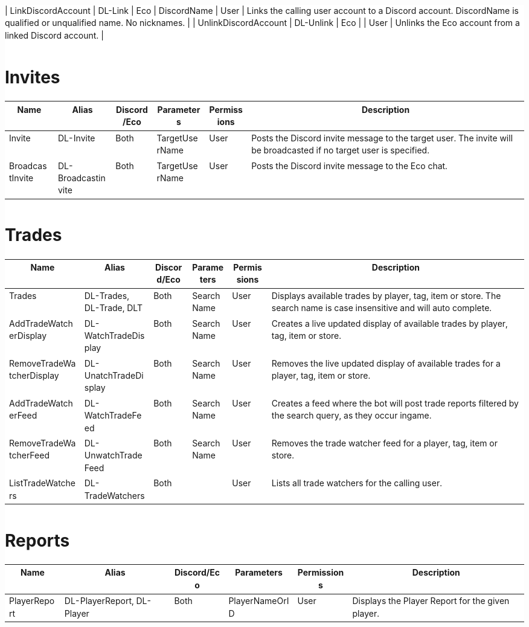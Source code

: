 | LinkDiscordAccount         | DL-Link                                                                | Eco               | DiscordName                                                             | User            | Links the calling user account to a Discord account. DiscordName is qualified or unqualified name. No nicknames.     |
| UnlinkDiscordAccount       | DL-Unlink                                                              | Eco               |                                                                         | User            | Unlinks the Eco account from a linked Discord account.                                                      |

# **Invites**
| **Name**                   | **Alias**                                                              | **Discord/Eco**   | **Parameters**                                                          | **Permissions** | **Description**                                                                                                      |
|----------------------------|------------------------------------------------------------------------|-------------------|-------------------------------------------------------------------------|-----------------|----------------------------------------------------------------------------------------------------------------------|
| Invite                     | DL-Invite                                                              | Both              | TargetUserName                                                          | User            | Posts the Discord invite message to the target user. The invite will be broadcasted if no target user is specified.  |
| BroadcastInvite            | DL-Broadcastinvite                                                     | Both              | TargetUserName                                                          | User            | Posts the Discord invite message to the Eco chat.                                                                    |

# **Trades**
| **Name**                   | **Alias**                                                              | **Discord/Eco**   | **Parameters**                                                          | **Permissions** | **Description**                                                                                                      |
|----------------------------|------------------------------------------------------------------------|-------------------|-------------------------------------------------------------------------|-----------------|----------------------------------------------------------------------------------------------------------------------|
| Trades                     | DL-Trades, DL-Trade, DLT                                               | Both              | SearchName                                                              | User            | Displays available trades by player, tag, item or store. The search name is case insensitive and will auto complete. |
| AddTradeWatcherDisplay     | DL-WatchTradeDisplay                                                   | Both              | SearchName                                                              | User            | Creates a live updated display of available trades by player, tag, item or store.                                    |
| RemoveTradeWatcherDisplay  | DL-UnatchTradeDisplay                                                  | Both              | SearchName                                                              | User            | Removes the live updated display of available trades for a player, tag, item or store.                               |
| AddTradeWatcherFeed        | DL-WatchTradeFeed                                                      | Both              | SearchName                                                              | User            | Creates a feed where the bot will post trade reports filtered by the search query, as they occur ingame.             |
| RemoveTradeWatcherFeed     | DL-UnwatchTradeFeed                                                    | Both              | SearchName                                                              | User            | Removes the trade watcher feed for a player, tag, item or store.                                                     |
| ListTradeWatchers          | DL-TradeWatchers                                                       | Both              |                                                                         | User            | Lists all trade watchers for the calling user.                                                                       |

# **Reports**
| **Name**                   | **Alias**                                                              | **Discord/Eco**   | **Parameters**                                                          | **Permissions** | **Description**                                                                                                      |
|----------------------------|------------------------------------------------------------------------|-------------------|-------------------------------------------------------------------------|-----------------|----------------------------------------------------------------------------------------------------------------------|
| PlayerReport               | DL-PlayerReport, DL-Player                                             | Both              | PlayerNameOrID                                                          | User            | Displays the Player Report for the given player.                                                                     |